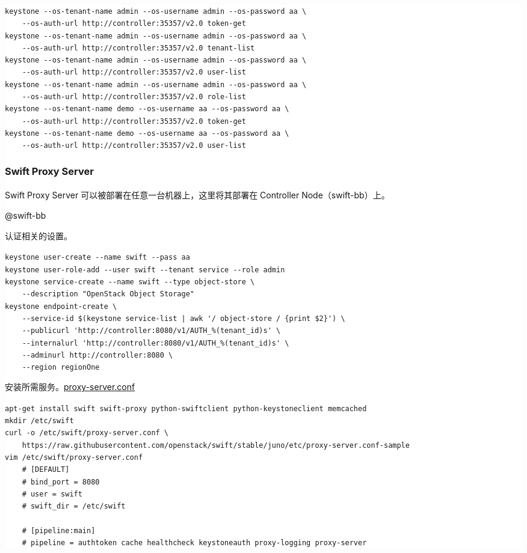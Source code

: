     keystone --os-tenant-name admin --os-username admin --os-password aa \
        --os-auth-url http://controller:35357/v2.0 token-get
    keystone --os-tenant-name admin --os-username admin --os-password aa \
        --os-auth-url http://controller:35357/v2.0 tenant-list
    keystone --os-tenant-name admin --os-username admin --os-password aa \
        --os-auth-url http://controller:35357/v2.0 user-list
    keystone --os-tenant-name admin --os-username admin --os-password aa \
        --os-auth-url http://controller:35357/v2.0 role-list
    keystone --os-tenant-name demo --os-username aa --os-password aa \
        --os-auth-url http://controller:35357/v2.0 token-get
    keystone --os-tenant-name demo --os-username aa --os-password aa \
        --os-auth-url http://controller:35357/v2.0 user-list

### Swift Proxy Server

Swift Proxy Server 可以被部署在任意一台机器上，这里将其部署在 Controller Node（swift-bb）上。

@swift-bb

认证相关的设置。

    keystone user-create --name swift --pass aa
    keystone user-role-add --user swift --tenant service --role admin
    keystone service-create --name swift --type object-store \
        --description "OpenStack Object Storage"
    keystone endpoint-create \
        --service-id $(keystone service-list | awk '/ object-store / {print $2}') \
        --publicurl 'http://controller:8080/v1/AUTH_%(tenant_id)s' \
        --internalurl 'http://controller:8080/v1/AUTH_%(tenant_id)s' \
        --adminurl http://controller:8080 \
        --region regionOne

安装所需服务。[proxy-server.conf](/recource/swiftConfFiles/swift-bb/proxy-server.conf)

    apt-get install swift swift-proxy python-swiftclient python-keystoneclient memcached
    mkdir /etc/swift
    curl -o /etc/swift/proxy-server.conf \
        https://raw.githubusercontent.com/openstack/swift/stable/juno/etc/proxy-server.conf-sample
    vim /etc/swift/proxy-server.conf
        # [DEFAULT]
        # bind_port = 8080
        # user = swift
        # swift_dir = /etc/swift

        # [pipeline:main]
        # pipeline = authtoken cache healthcheck keystoneauth proxy-logging proxy-server
